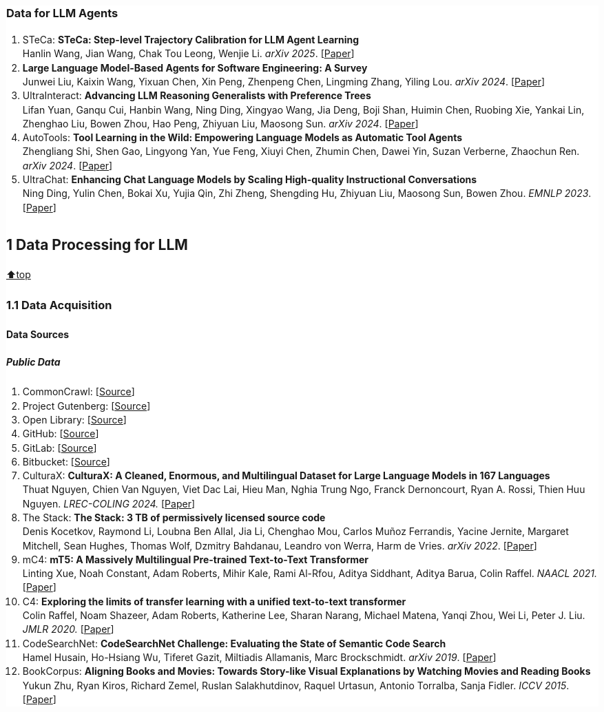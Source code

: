 ### Data for LLM Agents

1. STeCa: **STeCa: Step-level Trajectory Calibration for LLM Agent Learning**  
   Hanlin Wang, Jian Wang, Chak Tou Leong, Wenjie Li. *arXiv 2025*. [[Paper](https://arxiv.org/abs/2502.14276)]
2. **Large Language Model-Based Agents for Software Engineering: A Survey**  
   Junwei Liu, Kaixin Wang, Yixuan Chen, Xin Peng, Zhenpeng Chen, Lingming Zhang, Yiling Lou. *arXiv 2024*. [[Paper](https://arxiv.org/abs/2409.02977)]
3. UltraInteract: **Advancing LLM Reasoning Generalists with Preference Trees**  
   Lifan Yuan, Ganqu Cui, Hanbin Wang, Ning Ding, Xingyao Wang, Jia Deng, Boji Shan, Huimin Chen, Ruobing Xie, Yankai Lin, Zhenghao Liu, Bowen Zhou, Hao Peng, Zhiyuan Liu, Maosong Sun. *arXiv 2024*. [[Paper](https://arxiv.org/abs/2404.02078)]
4. AutoTools: **Tool Learning in the Wild: Empowering Language Models as Automatic Tool Agents**  
   Zhengliang Shi, Shen Gao, Lingyong Yan, Yue Feng, Xiuyi Chen, Zhumin Chen, Dawei Yin, Suzan Verberne, Zhaochun Ren. *arXiv 2024*. [[Paper](https://arxiv.org/abs/2405.16533)]
5. UltraChat: **Enhancing Chat Language Models by Scaling High-quality Instructional Conversations**  
   Ning Ding, Yulin Chen, Bokai Xu, Yujia Qin, Zhi Zheng, Shengding Hu, Zhiyuan Liu, Maosong Sun, Bowen Zhou. *EMNLP 2023*. [[Paper](https://aclanthology.org/2023.emnlp-main.183/)]

## 1 Data Processing for LLM

[⬆️top](#table-of-contents)

### 1.1 Data Acquisition

#### Data Sources

##### Public Data

1. CommonCrawl: [[Source](https://commoncrawl.org/)]
2. Project Gutenberg: [[Source](https://www.gutenberg.org/)]
3. Open Library: [[Source](https://openlibrary.org/)]
4. GitHub: [[Source](https://github.com/)]
5. GitLab: [[Source]( https://gitlab.com/)]
6. Bitbucket: [[Source](https://bitbucket.org/product/)] 
7. CulturaX: **CulturaX: A Cleaned, Enormous, and Multilingual Dataset for Large Language Models in 167 Languages**  
   Thuat Nguyen, Chien Van Nguyen, Viet Dac Lai, Hieu Man, Nghia Trung Ngo, Franck Dernoncourt, Ryan A. Rossi, Thien Huu Nguyen. *LREC-COLING 2024.* [[Paper](https://aclanthology.org/2024.lrec-main.377.pdf)]
8. The Stack: **The Stack: 3 TB of permissively licensed source code**  
   Denis Kocetkov, Raymond Li, Loubna Ben Allal, Jia Li, Chenghao Mou, Carlos Muñoz Ferrandis, Yacine Jernite, Margaret Mitchell, Sean Hughes, Thomas Wolf, Dzmitry Bahdanau, Leandro von Werra, Harm de Vries. *arXiv 2022*. [[Paper](https://arxiv.org/abs/2211.15533)]
9. mC4: **mT5: A Massively Multilingual Pre-trained Text-to-Text Transformer**  
   Linting Xue, Noah Constant, Adam Roberts, Mihir Kale, Rami Al-Rfou, Aditya Siddhant, Aditya Barua, Colin Raffel. *NAACL 2021.* [[Paper](https://aclanthology.org/2021.naacl-main.41.pdf)]
10. C4: **Exploring the limits of transfer learning with a unified text-to-text transformer**  
      Colin Raffel, Noam Shazeer, Adam Roberts, Katherine Lee, Sharan Narang, Michael Matena, Yanqi Zhou, Wei Li, Peter J. Liu. *JMLR 2020.* [[Paper](https://arxiv.org/abs/1910.10683)]
11. CodeSearchNet: **CodeSearchNet Challenge: Evaluating the State of Semantic Code Search**  
    Hamel Husain, Ho-Hsiang Wu, Tiferet Gazit, Miltiadis Allamanis, Marc Brockschmidt. *arXiv 2019*. [[Paper](https://arxiv.org/abs/1909.09436)]
12. BookCorpus: **Aligning Books and Movies: Towards Story-like Visual Explanations by Watching Movies and Reading Books**  
    Yukun Zhu, Ryan Kiros, Richard Zemel, Ruslan Salakhutdinov, Raquel Urtasun, Antonio Torralba, Sanja Fidler. *ICCV 2015*.[[Paper](https://www.cv-foundation.org/openaccess/content_iccv_2015/papers/Zhu_Aligning_Books_and_ICCV_2015_paper.pdf)] 
